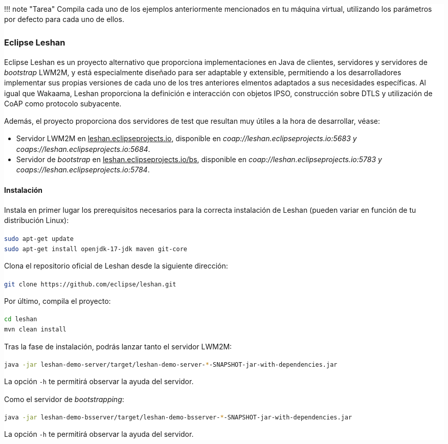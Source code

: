 !!! note "Tarea"
    Compila cada uno de los ejemplos anteriormente mencionados en tu máquina
    virtual, utilizando los parámetros por defecto para cada uno de ellos.

### Eclipse Leshan

Eclipse Leshan es un proyecto alternativo que proporciona implementaciones en
Java de clientes, servidores y servidores de *bootstrap* LWM2M, y está especialmente
diseñado para ser adaptable y extensible, permitiendo a los desarrolladores 
implementar sus propias versiones de cada uno de los tres anteriores elmentos
adaptados a sus necesidades específicas. Al igual que Wakaama, Leshan proporciona
la definición e interacción con objetos IPSO, construcción sobre DTLS y
utilización de CoAP como protocolo subyacente.

Además, el proyecto proporciona dos servidores de test que resultan muy útiles
 a la hora de desarrollar, véase:

- Servidor LWM2M en [leshan.eclipseprojects.io](https://leshan.eclipseprojects.io/), disponible en *coap://leshan.eclipseprojects.io:5683 y coaps://leshan.eclipseprojects.io:5684*.
- Servidor de *bootstrap* en [leshan.eclipseprojects.io/bs](https://leshan.eclipseprojects.io/bs/), disponible en *coap://leshan.eclipseprojects.io:5783 y coaps://leshan.eclipseprojects.io:5784*.

#### Instalación

Instala en primer lugar los prerequisitos necesarios para la correcta instalación
de Leshan (pueden variar en función de tu distribución Linux):

```sh
sudo apt-get update
sudo apt-get install openjdk-17-jdk maven git-core
```

Clona el repositorio oficial de Leshan desde la siguiente dirección:

```sh
git clone https://github.com/eclipse/leshan.git
```

Por último, compila el proyecto:

```sh
cd leshan
mvn clean install
```

Tras la fase de instalación, podrás lanzar tanto el servidor LWM2M:

```sh
java -jar leshan-demo-server/target/leshan-demo-server-*-SNAPSHOT-jar-with-dependencies.jar 
```

La opción `-h` te permitirá observar la ayuda del servidor.

Como el servidor de *bootstrapping*:

```sh
java -jar leshan-demo-bsserver/target/leshan-demo-bsserver-*-SNAPSHOT-jar-with-dependencies.jar
```

La opción `-h` te permitirá observar la ayuda del servidor.
